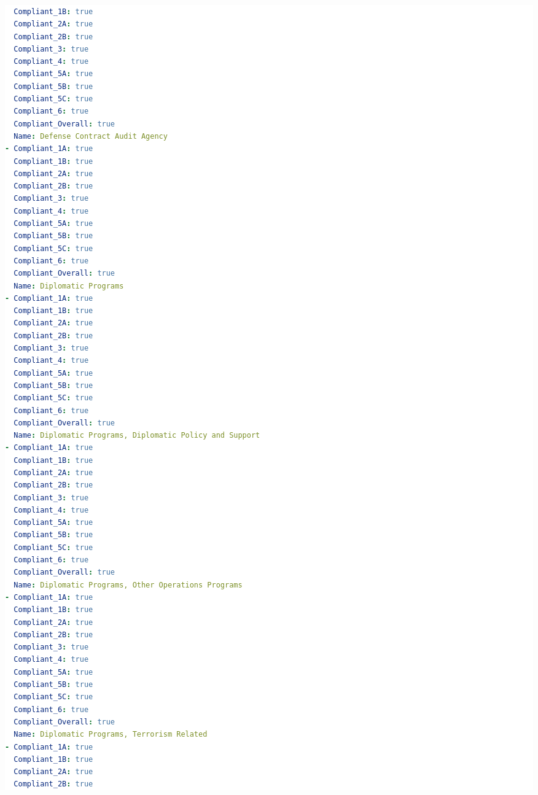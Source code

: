 ```yaml
  Compliant_1B: true
  Compliant_2A: true
  Compliant_2B: true
  Compliant_3: true
  Compliant_4: true
  Compliant_5A: true
  Compliant_5B: true
  Compliant_5C: true
  Compliant_6: true
  Compliant_Overall: true
  Name: Defense Contract Audit Agency
- Compliant_1A: true
  Compliant_1B: true
  Compliant_2A: true
  Compliant_2B: true
  Compliant_3: true
  Compliant_4: true
  Compliant_5A: true
  Compliant_5B: true
  Compliant_5C: true
  Compliant_6: true
  Compliant_Overall: true
  Name: Diplomatic Programs
- Compliant_1A: true
  Compliant_1B: true
  Compliant_2A: true
  Compliant_2B: true
  Compliant_3: true
  Compliant_4: true
  Compliant_5A: true
  Compliant_5B: true
  Compliant_5C: true
  Compliant_6: true
  Compliant_Overall: true
  Name: Diplomatic Programs, Diplomatic Policy and Support
- Compliant_1A: true
  Compliant_1B: true
  Compliant_2A: true
  Compliant_2B: true
  Compliant_3: true
  Compliant_4: true
  Compliant_5A: true
  Compliant_5B: true
  Compliant_5C: true
  Compliant_6: true
  Compliant_Overall: true
  Name: Diplomatic Programs, Other Operations Programs
- Compliant_1A: true
  Compliant_1B: true
  Compliant_2A: true
  Compliant_2B: true
  Compliant_3: true
  Compliant_4: true
  Compliant_5A: true
  Compliant_5B: true
  Compliant_5C: true
  Compliant_6: true
  Compliant_Overall: true
  Name: Diplomatic Programs, Terrorism Related
- Compliant_1A: true
  Compliant_1B: true
  Compliant_2A: true
  Compliant_2B: true
```